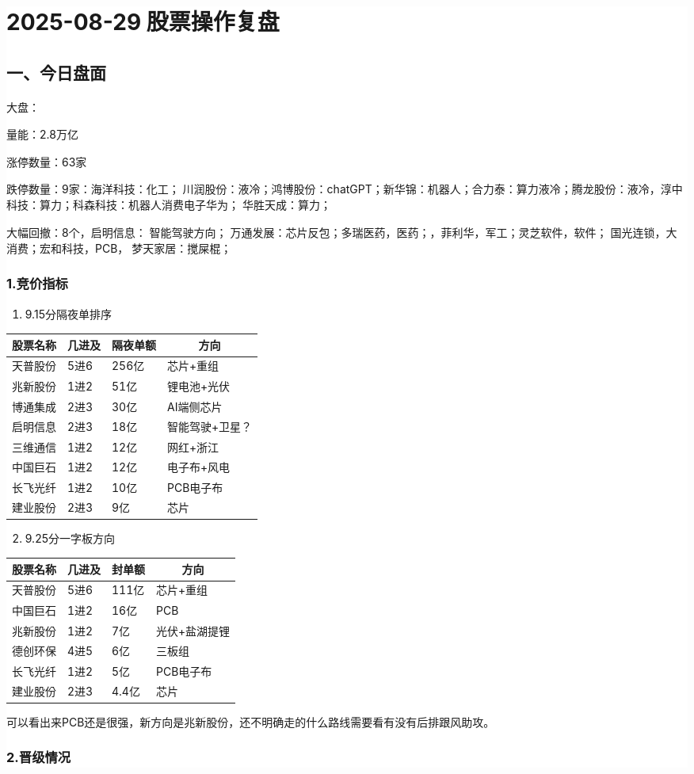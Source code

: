 # 2025-08-29 股票操作复盘

## 一、今日盘面

大盘：

量能：2.8万亿

涨停数量：63家

跌停数量：9家：海洋科技：化工； 川润股份：液冷；鸿博股份：chatGPT；新华锦：机器人；合力泰：算力液冷；腾龙股份：液冷，淳中科技：算力；科森科技：机器人消费电子华为； 华胜天成：算力；

大幅回撤：8个，启明信息： 智能驾驶方向； 万通发展：芯片反包；多瑞医药，医药；，菲利华，军工；灵芝软件，软件； 国光连锁，大消费；宏和科技，PCB， 梦天家居：搅屎棍；

### 1.竞价指标

1. 9.15分隔夜单排序

|股票名称| 几进及| 隔夜单额| 方向|
|-------|-------|--------|-----|
|天普股份| 5进6| 256亿| 芯片+重组|
|兆新股份| 1进2| 51亿| 锂电池+光伏|
|博通集成| 2进3| 30亿| AI端侧芯片|
|启明信息| 2进3| 18亿| 智能驾驶+卫星？|
|三维通信| 1进2| 12亿| 网红+浙江|
|中国巨石| 1进2| 12亿| 电子布+风电|
|长飞光纤| 1进2| 10亿| PCB电子布|
|建业股份| 2进3| 9亿| 芯片|

2. 9.25分一字板方向

|股票名称| 几进及| 封单额| 方向|
|-------|-------|--------|-----|
|天普股份| 5进6| 111亿| 芯片+重组|
|中国巨石| 1进2| 16亿| PCB|
|兆新股份| 1进2| 7亿| 光伏+盐湖提锂|
|德创环保| 4进5| 6亿| 三板组|
|长飞光纤| 1进2| 5亿| PCB电子布|
|建业股份| 2进3| 4.4亿| 芯片|

可以看出来PCB还是很强，新方向是兆新股份，还不明确走的什么路线需要看有没有后排跟风助攻。

### 2.晋级情况
